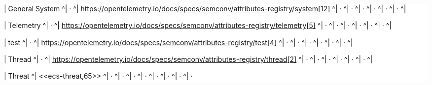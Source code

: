 | General System
^| ·
^| https://opentelemetry.io/docs/specs/semconv/attributes-registry/system[12]
^| ·
^| ·
^| ·
^| ·
^| ·
^| ·
^| 

| Telemetry
^| ·
^| https://opentelemetry.io/docs/specs/semconv/attributes-registry/telemetry[5]
^| ·
^| ·
^| ·
^| ·
^| ·
^| ·
^| 

| test
^| ·
^| https://opentelemetry.io/docs/specs/semconv/attributes-registry/test[4]
^| ·
^| ·
^| ·
^| ·
^| ·
^| ·
^| 

| Thread
^| ·
^| https://opentelemetry.io/docs/specs/semconv/attributes-registry/thread[2]
^| ·
^| ·
^| ·
^| ·
^| ·
^| ·
^| 

| Threat
^| <<ecs-threat,65>>
^| ·
^| ·
^| ·
^| ·
^| ·
^| ·
^| ·
^| ·
